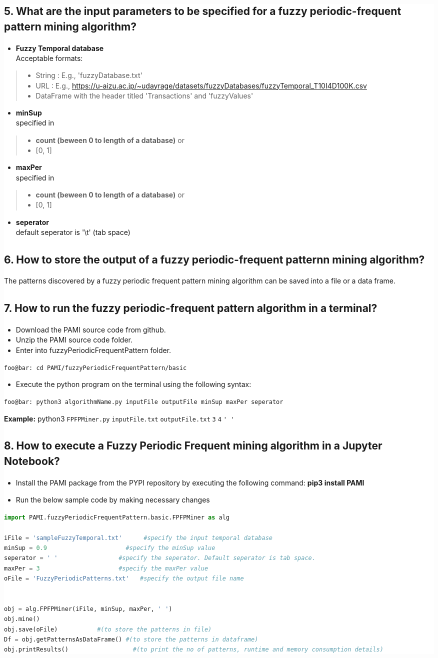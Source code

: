 ## 5. What are the input parameters to be specified for a fuzzy periodic-frequent pattern mining algorithm?

* __Fuzzy Temporal database__  <br> Acceptable formats:
> * String : E.g., 'fuzzyDatabase.txt'
> * URL  : E.g., https://u-aizu.ac.jp/~udayrage/datasets/fuzzyDatabases/fuzzyTemporal_T10I4D100K.csv
> * DataFrame with the header titled 'Transactions' and 'fuzzyValues'

* __minSup__  <br> specified in
> * __count (beween 0 to length of a database)__ or
> * [0, 1]
* __maxPer__  <br> specified in 
> * __count (beween 0 to length of a database)__ or
> * [0, 1]
* __seperator__ <br> default seperator is '\t' (tab space)

## 6. How to store the output of a fuzzy periodic-frequent patternn mining algorithm?
The patterns discovered by a fuzzy periodic frequent pattern mining algorithm can be saved into a file or a data frame.

## 7. How to run the fuzzy periodic-frequent pattern algorithm in a terminal?

* Download the PAMI source code from github.
* Unzip the PAMI source code folder.
* Enter into fuzzyPeriodicFrequentPattern folder.

```console
foo@bar: cd PAMI/fuzzyPeriodicFrequentPattern/basic
```

* Execute the python program on the terminal using the following syntax:

```console
foo@bar: python3 algorithmName.py inputFile outputFile minSup maxPer seperator
```

__Example:__ python3 `FPFPMiner.py` `inputFile.txt` `outputFile.txt` `3` `4` `' '`

## 8. How to execute a Fuzzy Periodic Frequent mining algorithm in a Jupyter Notebook?

- Install the PAMI package from the PYPI repository by executing the following command:   **pip3 install PAMI**
* Run the below sample code by making necessary changes


```python
import PAMI.fuzzyPeriodicFrequentPattern.basic.FPFPMiner as alg 

iFile = 'sampleFuzzyTemporal.txt'      #specify the input temporal database 
minSup = 0.9                      #specify the minSup value
seperator = ' '                 #specify the seperator. Default seperator is tab space.
maxPer = 3                      #specify the maxPer value
oFile = 'FuzzyPeriodicPatterns.txt'   #specify the output file name


obj = alg.FPFPMiner(iFile, minSup, maxPer, ' ') 
obj.mine() 
obj.save(oFile)           #(to store the patterns in file) 
Df = obj.getPatternsAsDataFrame() #(to store the patterns in dataframe) 
obj.printResults()                  #(to print the no of patterns, runtime and memory consumption details)
```
